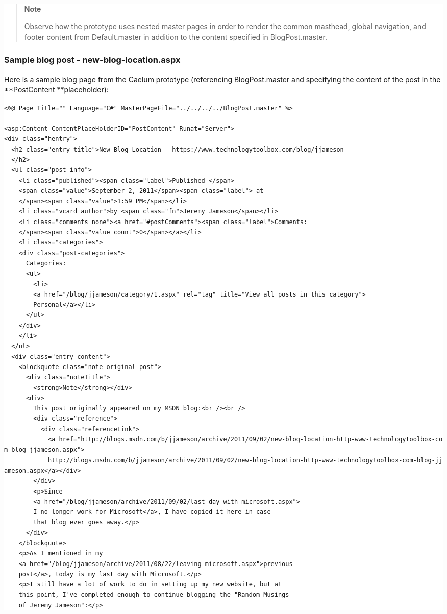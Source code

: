 


> **Note**
> 
> 
> 	Observe how the prototype uses nested master pages in order to render the 
> 	common masthead, global navigation, and footer content from Default.master 
> 	in addition to the content specified in BlogPost.master.


### Sample blog post - new-blog-location.aspx

Here is a sample blog page from the Caelum prototype (referencing BlogPost.master  and specifying the content of the post in the **PostContent **placeholder):



    <%@ Page Title="" Language="C#" MasterPageFile="../../../../BlogPost.master" %>
    
    <asp:Content ContentPlaceHolderID="PostContent" Runat="Server">
    <div class="hentry">
      <h2 class="entry-title">New Blog Location - https://www.technologytoolbox.com/blog/jjameson
      </h2>
      <ul class="post-info">
        <li class="published"><span class="label">Published </span>
        <span class="value">September 2, 2011</span><span class="label"> at
        </span><span class="value">1:59 PM</span></li>
        <li class="vcard author">by <span class="fn">Jeremy Jameson</span></li>
        <li class="comments none"><a href="#postComments"><span class="label">Comments:
        </span><span class="value count">0</span></a></li>
        <li class="categories">
        <div class="post-categories">
          Categories:
          <ul>
            <li>
            <a href="/blog/jjameson/category/1.aspx" rel="tag" title="View all posts in this category">
            Personal</a></li>
          </ul>
        </div>
        </li>
      </ul>
      <div class="entry-content">
        <blockquote class="note original-post">
          <div class="noteTitle">
            <strong>Note</strong></div>
          <div>
            This post originally appeared on my MSDN blog:<br /><br />
            <div class="reference">
              <div class="referenceLink">
                <a href="http://blogs.msdn.com/b/jjameson/archive/2011/09/02/new-blog-location-http-www-technologytoolbox-com-blog-jjameson.aspx">
                http://blogs.msdn.com/b/jjameson/archive/2011/09/02/new-blog-location-http-www-technologytoolbox-com-blog-jjameson.aspx</a></div>
            </div>
            <p>Since
            <a href="/blog/jjameson/archive/2011/09/02/last-day-with-microsoft.aspx">
            I no longer work for Microsoft</a>, I have copied it here in case 
            that blog ever goes away.</p>
          </div>
        </blockquote>
        <p>As I mentioned in my
        <a href="/blog/jjameson/archive/2011/08/22/leaving-microsoft.aspx">previous 
        post</a>, today is my last day with Microsoft.</p>
        <p>I still have a lot of work to do in setting up my new website, but at 
        this point, I've completed enough to continue blogging the "Random Musings 
        of Jeremy Jameson":</p>